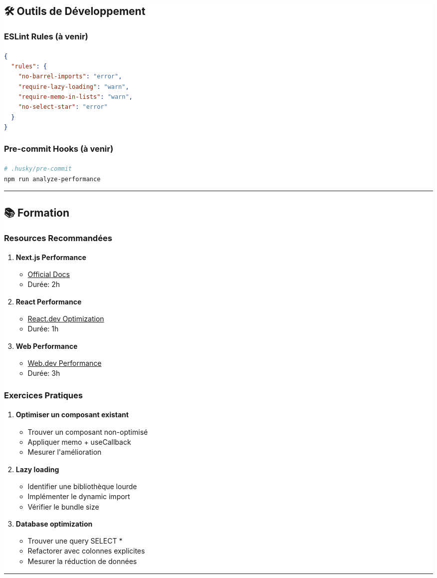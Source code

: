 ## 🛠️ Outils de Développement

### ESLint Rules (à venir)

```json
{
  "rules": {
    "no-barrel-imports": "error",
    "require-lazy-loading": "warn",
    "require-memo-in-lists": "warn",
    "no-select-star": "error"
  }
}
```

### Pre-commit Hooks (à venir)

```bash
# .husky/pre-commit
npm run analyze-performance
```

---

## 📚 Formation

### Resources Recommandées

1. **Next.js Performance**
   - [Official Docs](https://nextjs.org/docs/app/building-your-application/optimizing)
   - Durée: 2h

2. **React Performance**
   - [React.dev Optimization](https://react.dev/learn/render-and-commit)
   - Durée: 1h

3. **Web Performance**
   - [Web.dev Performance](https://web.dev/performance/)
   - Durée: 3h

### Exercices Pratiques

1. **Optimiser un composant existant**
   - Trouver un composant non-optimisé
   - Appliquer memo + useCallback
   - Mesurer l'amélioration

2. **Lazy loading**
   - Identifier une bibliothèque lourde
   - Implémenter le dynamic import
   - Vérifier le bundle size

3. **Database optimization**
   - Trouver une query SELECT *
   - Refactorer avec colonnes explicites
   - Mesurer la réduction de données

---